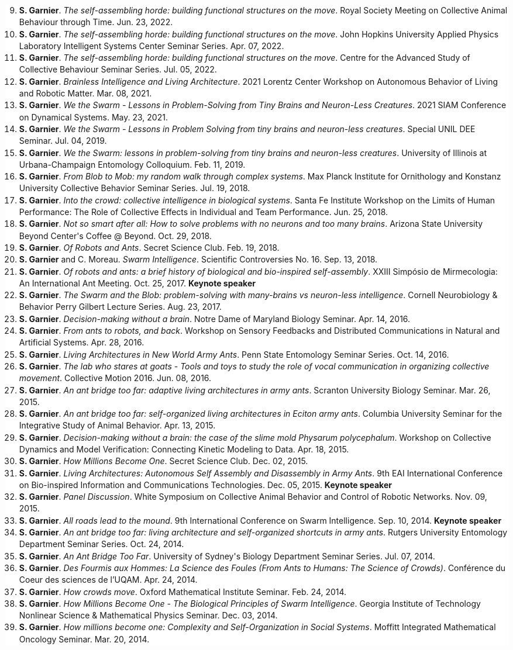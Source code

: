 9. **S. Garnier**. _The self-assembling horde: building functional structures on the move_. Royal Society Meeting on Collective Animal Behaviour through Time. Jun. 23, 2022.
10. **S. Garnier**. _The self-assembling horde: building functional structures on the move_. John Hopkins University Applied Physics Laboratory Intelligent Systems Center Seminar Series. Apr. 07, 2022.
11. **S. Garnier**. _The self-assembling horde: building functional structures on the move_. Centre for the Advanced Study of Collective Behaviour Seminar Series. Jul. 05, 2022.
12. **S. Garnier**. _Brainless Intelligence and Living Architecture_. 2021 Lorentz Center Workshop on Autonomous Behavior of Living and Robotic Matter. Mar. 08, 2021.
13. **S. Garnier**. _We the Swarm - Lessons in Problem-Solving from Tiny Brains and Neuron-Less Creatures_. 2021 SIAM Conference on Dynamical Systems. May. 23, 2021.
14. **S. Garnier**. _We the Swarm - Lessons in Problem Solving from tiny brains and neuron-less creatures_. Special UNIL DEE Seminar. Jul. 04, 2019.
15. **S. Garnier**. _We the Swarm: lessons in problem-solving from tiny brains and neuron-less creatures_. University of Illinois at Urbana-Champaign Entomology Colloquium. Feb. 11, 2019.
16. **S. Garnier**. _From Blob to Mob: my random walk through complex systems_. Max Planck Institute for Ornithology and Konstanz University Collective Behavior Seminar Series. Jul. 19, 2018.
17. **S. Garnier**. _Into the crowd: collective intelligence in biological systems_. Santa Fe Institute Workshop on the Limits of Human Performance: The Role of Collective Effects in Individual and Team Performance. Jun. 25, 2018.
18. **S. Garnier**. _Not so smart after all: How to solve problems with no neurons and too many brains_. Arizona State University Beyond Center's Coffee @ Beyond. Oct. 29, 2018.
19. **S. Garnier**. _Of Robots and Ants_. Secret Science Club. Feb. 19, 2018.
20. **S. Garnier** and C. Moreau. _Swarm Intelligence_. Scientific Controversies No. 16. Sep. 13, 2018.
21. **S. Garnier**. _Of robots and ants: a brief history of biological and bio-inspired self-assembly_. XXIII Simpósio de Mirmecologia: An International Ant Meeting. Oct. 25, 2017. **Keynote speaker**
22. **S. Garnier**. _The Swarm and the Blob: problem-solving with many-brains vs neuron-less intelligence_. Cornell Neurobiology & Behavior Perry Gilbert Lecture Series. Aug. 23, 2017.
23. **S. Garnier**. _Decision-making without a brain_. Notre Dame of Maryland Biology Seminar. Apr. 14, 2016.
24. **S. Garnier**. _From ants to robots, and back_. Workshop on Sensory Feedbacks and Distributed Communications in Natural and Artificial Systems. Apr. 28, 2016.
25. **S. Garnier**. _Living Architectures in New World Army Ants_. Penn State Entomology Seminar Series. Oct. 14, 2016.
26. **S. Garnier**. _The lab who stares at goats - Tools and toys to study the role of vocal communication in organizing collective movement_. Collective Motion 2016. Jun. 08, 2016.
27. **S. Garnier**. _An ant bridge too far: adaptive living architectures in army ants_. Scranton University Biology Seminar. Mar. 26, 2015.
28. **S. Garnier**. _An ant bridge too far: self-organized living architectures in Eciton army ants_. Columbia University Seminar for the Integrative Study of Animal Behavior. Apr. 13, 2015.
29. **S. Garnier**. _Decision-making without a brain: the case of the slime mold Physarum polycephalum_. Workshop on Collective Dynamics and Model Verification: Connecting Kinetic Modeling to Data. Apr. 18, 2015.
30. **S. Garnier**. _How Millions Become One_. Secret Science Club. Dec. 02, 2015.
31. **S. Garnier**. _Living Architectures: Autonomous Self Assembly and Disassembly in Army Ants_. 9th EAI International Conference on Bio-inspired Information and Communications Technologies. Dec. 05, 2015. **Keynote speaker**
32. **S. Garnier**. _Panel Discussion_. White Symposium on Collective Animal Behavior and Control of Robotic Networks. Nov. 09, 2015.
33. **S. Garnier**. _All roads lead to the mound_. 9th International Conference on Swarm Intelligence. Sep. 10, 2014. **Keynote speaker**
34. **S. Garnier**. _An ant bridge too far: living architecture and self-organized shortcuts in army ants_. Rutgers University Entomology Department Seminar Series. Oct. 24, 2014.
35. **S. Garnier**. _An Ant Bridge Too Far_. University of Sydney's Biology Department Seminar Series. Jul. 07, 2014.
36. **S. Garnier**. _Des Fourmis aux Hommes: La Science des Foules (From Ants to Humans: The Science of Crowds)_. Conférence du Coeur des sciences de l’UQAM. Apr. 24, 2014.
37. **S. Garnier**. _How crowds move_. Oxford Mathematical Institute Seminar. Feb. 24, 2014.
38. **S. Garnier**. _How Millions Become One - The Biological Principles of Swarm Intelligence_. Georgia Institute of Technology Nonlinear Science & Mathematical Physics Seminar. Dec. 03, 2014.
39. **S. Garnier**. _How millions become one: Complexity and Self-Organization in Social Systems_. Moffitt Integrated Mathematical Oncology Seminar. Mar. 20, 2014.